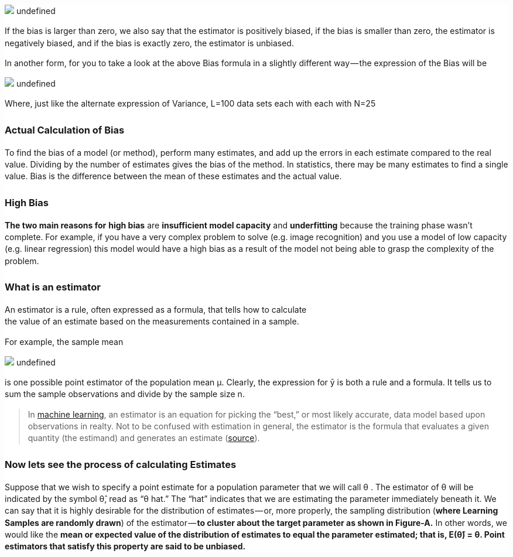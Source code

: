 ![](https://cdn-images-1.medium.com/max/800/1*Vhf_mk1SSxyJbpd2AWk6dQ.png)
undefined

If the bias is larger than zero, we also say that the estimator is positively biased, if the bias is smaller than zero, the estimator is negatively biased, and if the bias is exactly zero, the estimator is unbiased.

In another form, for you to take a look at the above Bias formula in a slightly different way — the expression of the Bias will be

![](https://cdn-images-1.medium.com/max/800/1*hnxx0mxuweeW2VGF2JjT2A.png)
undefined

Where, just like the alternate expression of Variance, L=100 data sets each with each with N=25

### Actual Calculation of Bias

To find the bias of a model (or method), perform many estimates, and add up the errors in each estimate compared to the real value. Dividing by the number of estimates gives the bias of the method. In statistics, there may be many estimates to find a single value. Bias is the difference between the mean of these estimates and the actual value.

### High Bias

**The two main reasons for** **high bias** are **insufficient model capacity** and **underfitting** because the training phase wasn’t complete. For example, if you have a very complex problem to solve (e.g. image recognition) and you use a model of low capacity (e.g. linear regression) this model would have a high bias as a result of the model not being able to grasp the complexity of the problem.

### What is an estimator

An estimator is a rule, often expressed as a formula, that tells how to calculate  
the value of an estimate based on the measurements contained in a sample.

For example, the sample mean

![](https://cdn-images-1.medium.com/max/800/1*D9yUQaY7IBCpIJSTF15Z-Q.png)
undefined

is one possible point estimator of the population mean μ. Clearly, the expression for ȳ is both a rule and a formula. It tells us to sum the sample observations and divide by the sample size n.

> In [machine learning](https://deepai.org/machine-learning-glossary-and-terms/machine-learning), an estimator is an equation for picking the “best,” or most likely accurate, data model based upon observations in realty. Not to be confused with estimation in general, the estimator is the formula that evaluates a given quantity (the estimand) and generates an estimate ([source](https://deepai.org/machine-learning-glossary-and-terms/estimator#:~:text=In%20machine%20learning%2C%20an%20estimator,based%20upon%20observations%20in%20realty.&text=This%20estimate%20is%20then%20inserted,determine%20what%20action%20to%20take.)).

### Now lets see the process of calculating Estimates

Suppose that we wish to specify a point estimate for a population parameter that we will call θ . The estimator of θ will be indicated by the symbol θ̂, read as “θ hat.” The “hat” indicates that we are estimating the parameter immediately beneath it. We can say that it is highly desirable for the distribution of estimates — or, more properly, the sampling distribution (**where Learning Samples are randomly drawn**) of the estimator — **to cluster about the target parameter as shown in Figure-A.** In other words, we would like the **mean or expected value of the distribution of estimates to equal the parameter estimated; that is, E(θ̂) = θ. Point estimators that satisfy this property are said to be unbiased.**
